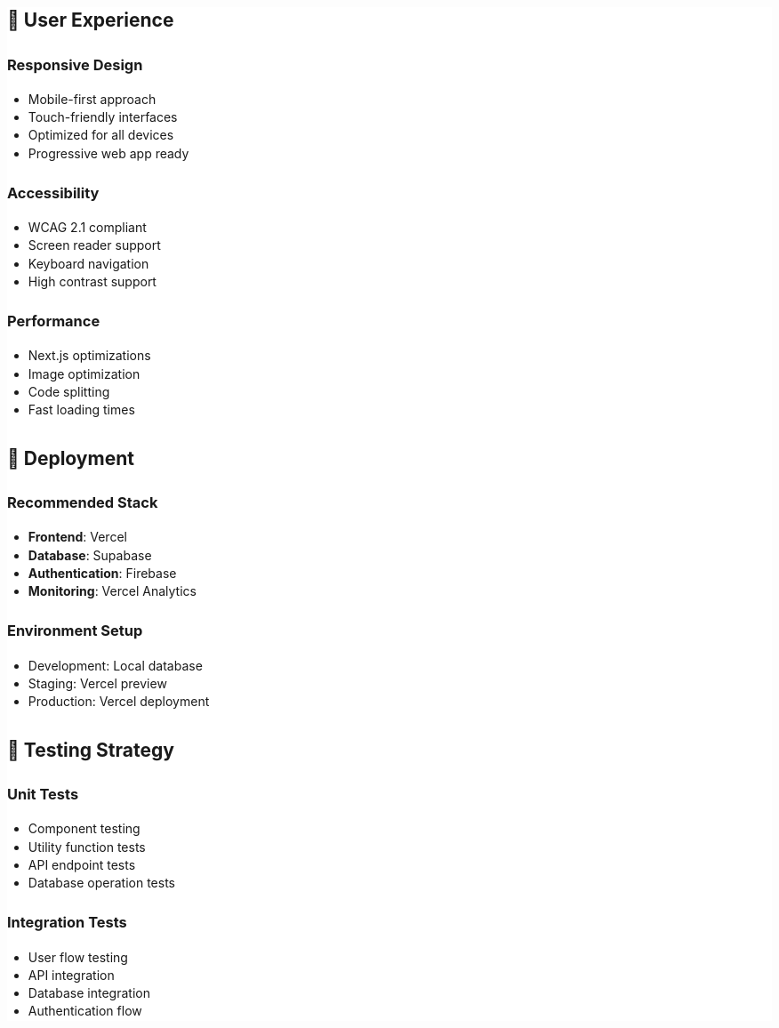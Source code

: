 ## 📱 User Experience

### Responsive Design
- Mobile-first approach
- Touch-friendly interfaces
- Optimized for all devices
- Progressive web app ready

### Accessibility
- WCAG 2.1 compliant
- Screen reader support
- Keyboard navigation
- High contrast support

### Performance
- Next.js optimizations
- Image optimization
- Code splitting
- Fast loading times

## 🚀 Deployment

### Recommended Stack
- **Frontend**: Vercel
- **Database**: Supabase
- **Authentication**: Firebase
- **Monitoring**: Vercel Analytics

### Environment Setup
- Development: Local database
- Staging: Vercel preview
- Production: Vercel deployment

## 🧪 Testing Strategy

### Unit Tests
- Component testing
- Utility function tests
- API endpoint tests
- Database operation tests

### Integration Tests
- User flow testing
- API integration
- Database integration
- Authentication flow
